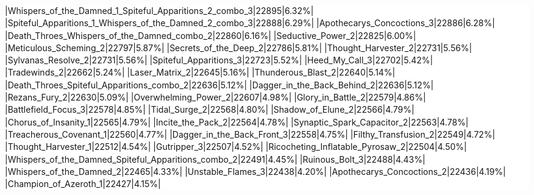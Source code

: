 |Whispers_of_the_Damned_1_Spiteful_Apparitions_2_combo_3|22895|6.32%|
|Spiteful_Apparitions_1_Whispers_of_the_Damned_2_combo_3|22888|6.29%|
|Apothecarys_Concoctions_3|22886|6.28%|
|Death_Throes_Whispers_of_the_Damned_combo_2|22860|6.16%|
|Seductive_Power_2|22825|6.00%|
|Meticulous_Scheming_2|22797|5.87%|
|Secrets_of_the_Deep_2|22786|5.81%|
|Thought_Harvester_2|22731|5.56%|
|Sylvanas_Resolve_2|22731|5.56%|
|Spiteful_Apparitions_3|22723|5.52%|
|Heed_My_Call_3|22702|5.42%|
|Tradewinds_2|22662|5.24%|
|Laser_Matrix_2|22645|5.16%|
|Thunderous_Blast_2|22640|5.14%|
|Death_Throes_Spiteful_Apparitions_combo_2|22636|5.12%|
|Dagger_in_the_Back_Behind_2|22636|5.12%|
|Rezans_Fury_2|22630|5.09%|
|Overwhelming_Power_2|22607|4.98%|
|Glory_in_Battle_2|22579|4.86%|
|Battlefield_Focus_3|22578|4.85%|
|Tidal_Surge_2|22568|4.80%|
|Shadow_of_Elune_2|22566|4.79%|
|Chorus_of_Insanity_1|22565|4.79%|
|Incite_the_Pack_2|22564|4.78%|
|Synaptic_Spark_Capacitor_2|22563|4.78%|
|Treacherous_Covenant_1|22560|4.77%|
|Dagger_in_the_Back_Front_3|22558|4.75%|
|Filthy_Transfusion_2|22549|4.72%|
|Thought_Harvester_1|22512|4.54%|
|Gutripper_3|22507|4.52%|
|Ricocheting_Inflatable_Pyrosaw_2|22504|4.50%|
|Whispers_of_the_Damned_Spiteful_Apparitions_combo_2|22491|4.45%|
|Ruinous_Bolt_3|22488|4.43%|
|Whispers_of_the_Damned_2|22465|4.33%|
|Unstable_Flames_3|22438|4.20%|
|Apothecarys_Concoctions_2|22436|4.19%|
|Champion_of_Azeroth_1|22427|4.15%|